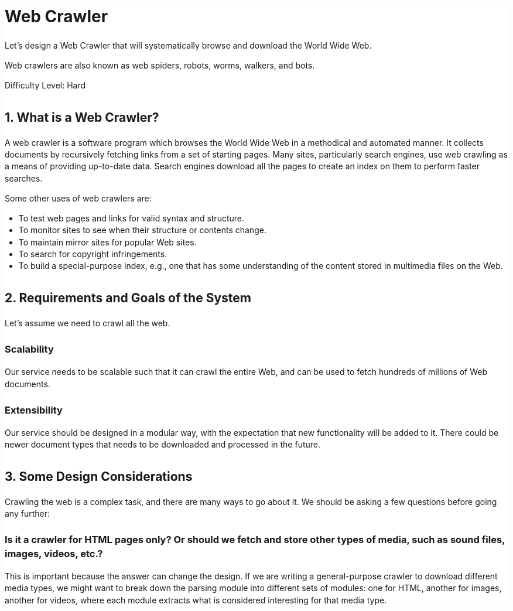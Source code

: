 # Web Crawler

Let’s design a Web Crawler that will systematically browse and download the World Wide Web. 

Web crawlers are also known as web spiders, robots, worms, walkers, and bots. 

Difficulty Level: Hard

## 1. What is a Web Crawler?

A web crawler is a software program which browses the World Wide Web in a methodical and automated manner. It collects documents by recursively fetching links from a set of starting pages. Many sites, particularly search engines, use web crawling as a means of providing up-to-date data. Search engines download all the pages to create an index on them to perform faster searches.

Some other uses of web crawlers are:

* To test web pages and links for valid syntax and structure.
* To monitor sites to see when their structure or contents change.
* To maintain mirror sites for popular Web sites.
* To search for copyright infringements.
* To build a special-purpose index, e.g., one that has some understanding of the content stored in multimedia files on the Web.

## 2. Requirements and Goals of the System

Let’s assume we need to crawl all the web.

### Scalability

Our service needs to be scalable such that it can crawl the entire Web, and can be used to fetch hundreds of millions of Web documents.

### Extensibility

Our service should be designed in a modular way, with the expectation that new functionality will be added to it. There could be newer document types that needs to be downloaded and processed in the future.

## 3. Some Design Considerations

Crawling the web is a complex task, and there are many ways to go about it. We should be asking a few questions before going any further:

### Is it a crawler for HTML pages only? Or should we fetch and store other types of media, such as sound files, images, videos, etc.?

This is important because the answer can change the design. If we are writing a general-purpose crawler to download different media types, we might want to break down the parsing module into different sets of modules: one for HTML, another for images, another for videos, where each module extracts what is considered interesting for that media type.
